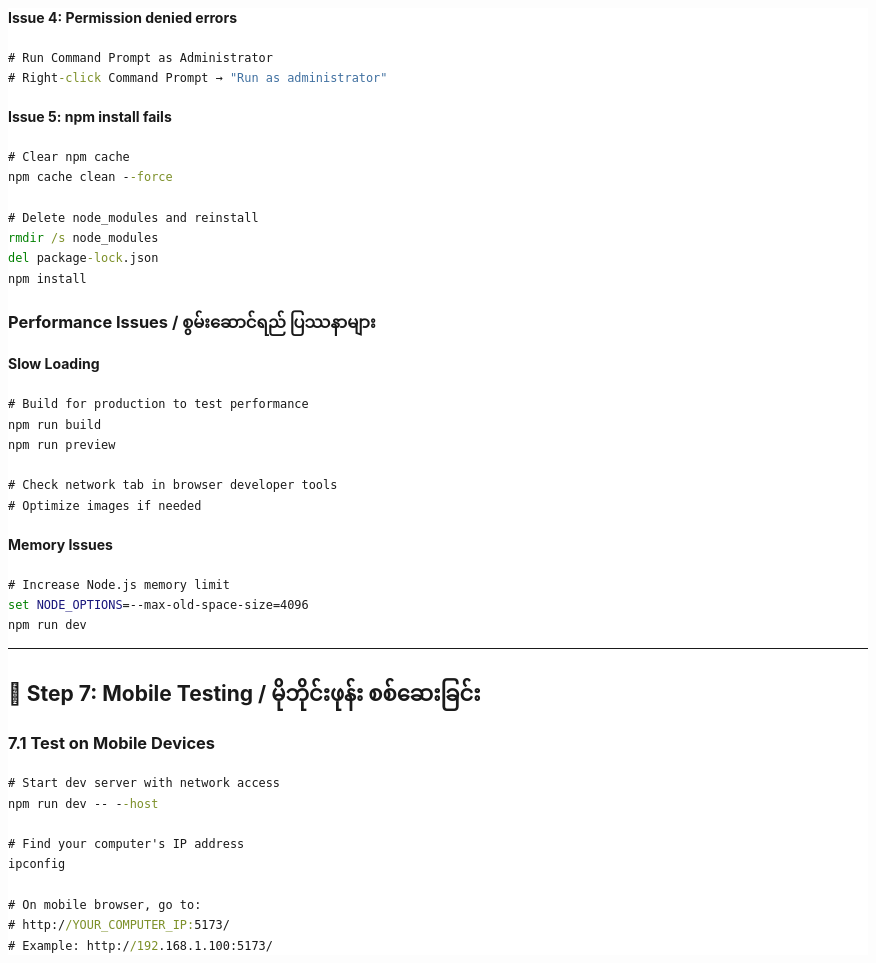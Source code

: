 #### **Issue 4: Permission denied errors**

```cmd
# Run Command Prompt as Administrator
# Right-click Command Prompt → "Run as administrator"
```

#### **Issue 5: npm install fails**

```cmd
# Clear npm cache
npm cache clean --force

# Delete node_modules and reinstall
rmdir /s node_modules
del package-lock.json
npm install
```

### **Performance Issues / စွမ်းဆောင်ရည် ပြဿနာများ**

#### **Slow Loading**

```cmd
# Build for production to test performance
npm run build
npm run preview

# Check network tab in browser developer tools
# Optimize images if needed
```

#### **Memory Issues**

```cmd
# Increase Node.js memory limit
set NODE_OPTIONS=--max-old-space-size=4096
npm run dev
```

---

## 📱 **Step 7: Mobile Testing / မိုဘိုင်းဖုန်း စစ်ဆေးခြင်း**

### **7.1 Test on Mobile Devices**

```cmd
# Start dev server with network access
npm run dev -- --host

# Find your computer's IP address
ipconfig

# On mobile browser, go to:
# http://YOUR_COMPUTER_IP:5173/
# Example: http://192.168.1.100:5173/
```
